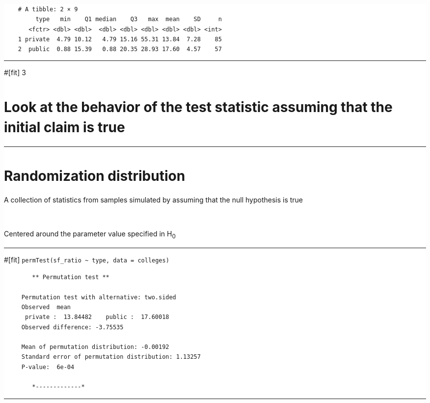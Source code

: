 
		# A tibble: 2 × 9
		     type   min    Q1 median    Q3   max  mean    SD     n
		   <fctr> <dbl> <dbl>  <dbl> <dbl> <dbl> <dbl> <dbl> <int>
		1 private  4.79 10.12   4.79 15.16 55.31 13.84  7.28    85
		2  public  0.88 15.39   0.88 20.35 28.93 17.60  4.57    57

---

#[fit] 3
# Look at the **behavior of the test statistic** assuming that the initial claim is true

---

# Randomization distribution

A collection of statistics from samples simulated by assuming that the null hypothesis is true

<br>

Centered around the parameter value specified in H<sub>0</sub>

---

#[fit] `permTest(sf_ratio ~ type, data = colleges)`

			** Permutation test **

		 Permutation test with alternative: two.sided 
		 Observed  mean 
		  private :  13.84482 	 public :  17.60018 
		 Observed difference: -3.75535 

		 Mean of permutation distribution: -0.00192 
		 Standard error of permutation distribution: 1.13257 
		 P-value:  6e-04 

			*-------------*

---

